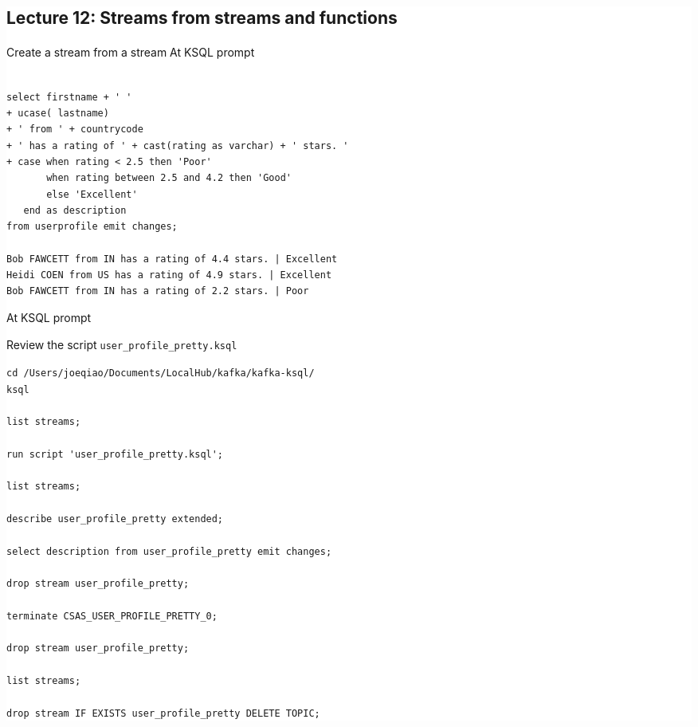 
## Lecture 12: Streams from streams and functions
Create a stream from a stream
At KSQL prompt

```

select firstname + ' ' 
+ ucase( lastname) 
+ ' from ' + countrycode 
+ ' has a rating of ' + cast(rating as varchar) + ' stars. ' 
+ case when rating < 2.5 then 'Poor'
       when rating between 2.5 and 4.2 then 'Good'
       else 'Excellent' 
   end as description
from userprofile emit changes;

Bob FAWCETT from IN has a rating of 4.4 stars. | Excellent
Heidi COEN from US has a rating of 4.9 stars. | Excellent
Bob FAWCETT from IN has a rating of 2.2 stars. | Poor
```



At KSQL prompt

Review the script `user_profile_pretty.ksql`



```
cd /Users/joeqiao/Documents/LocalHub/kafka/kafka-ksql/
ksql

list streams;

run script 'user_profile_pretty.ksql';

list streams;

describe user_profile_pretty extended;

select description from user_profile_pretty emit changes;

drop stream user_profile_pretty;

terminate CSAS_USER_PROFILE_PRETTY_0;

drop stream user_profile_pretty;

list streams;

drop stream IF EXISTS user_profile_pretty DELETE TOPIC;
```
